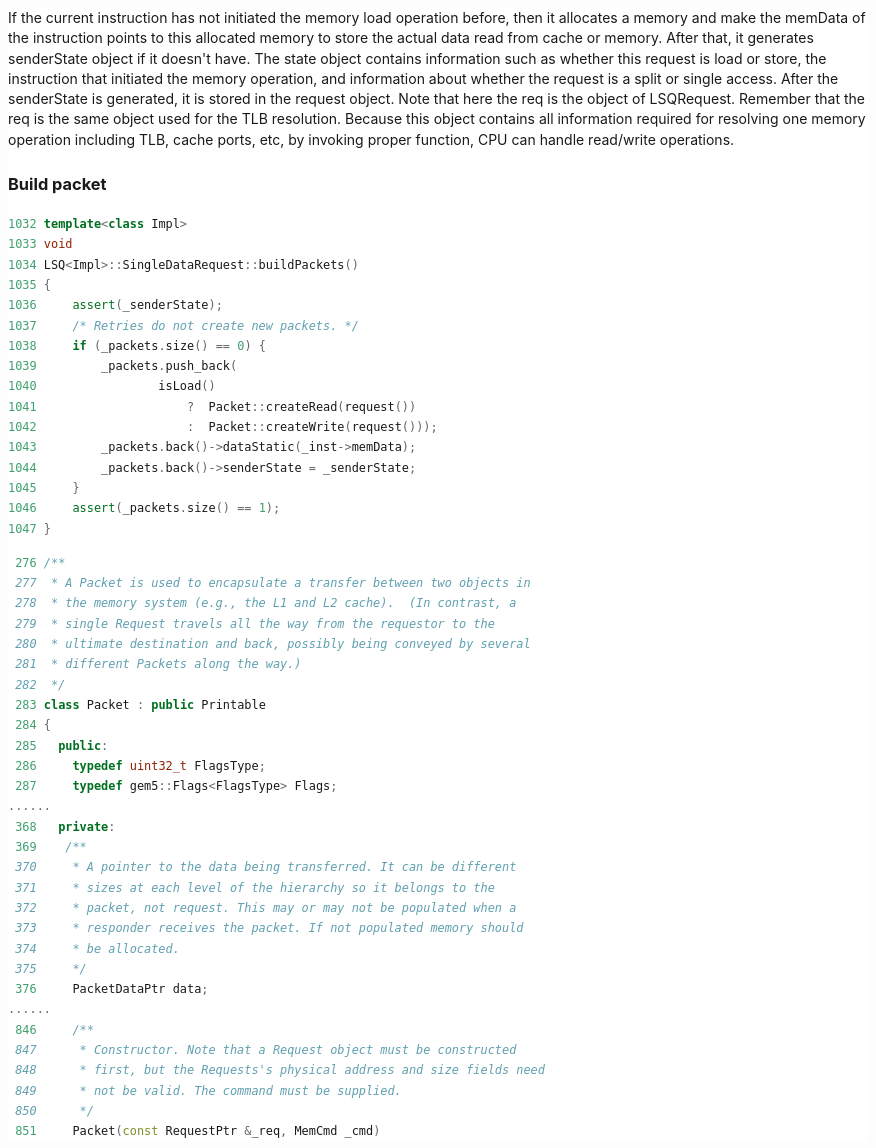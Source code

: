 If the current instruction has not initiated the memory load operation before,
then it allocates a memory and make the memData of the instruction 
points to this allocated memory to store the actual data read from cache or memory.
After that, it generates senderState object if it doesn't have.
The state object contains information such as 
whether this request is load or store, 
the instruction that initiated the memory operation, and 
information about whether the request is a split or single access. 
After the senderState is generated, it is stored in the request object.
Note that here the req is the object of LSQRequest.
Remember that the req is the same object used for the TLB resolution.
Because this object contains all information required for resolving one memory operation
including TLB, cache ports, etc, by invoking proper function,
CPU can handle read/write operations. 

### Build packet
```cpp
1032 template<class Impl>
1033 void
1034 LSQ<Impl>::SingleDataRequest::buildPackets()
1035 {  
1036     assert(_senderState);
1037     /* Retries do not create new packets. */
1038     if (_packets.size() == 0) {
1039         _packets.push_back(
1040                 isLoad()
1041                     ?  Packet::createRead(request())
1042                     :  Packet::createWrite(request()));
1043         _packets.back()->dataStatic(_inst->memData);
1044         _packets.back()->senderState = _senderState;
1045     }
1046     assert(_packets.size() == 1);
1047 }
```
```cpp
 276 /**
 277  * A Packet is used to encapsulate a transfer between two objects in
 278  * the memory system (e.g., the L1 and L2 cache).  (In contrast, a
 279  * single Request travels all the way from the requestor to the
 280  * ultimate destination and back, possibly being conveyed by several
 281  * different Packets along the way.)
 282  */
 283 class Packet : public Printable
 284 {
 285   public:
 286     typedef uint32_t FlagsType;
 287     typedef gem5::Flags<FlagsType> Flags;
......
 368   private:
 369    /**
 370     * A pointer to the data being transferred. It can be different
 371     * sizes at each level of the hierarchy so it belongs to the
 372     * packet, not request. This may or may not be populated when a
 373     * responder receives the packet. If not populated memory should
 374     * be allocated.
 375     */
 376     PacketDataPtr data;
......
 846     /**
 847      * Constructor. Note that a Request object must be constructed
 848      * first, but the Requests's physical address and size fields need
 849      * not be valid. The command must be supplied.
 850      */
 851     Packet(const RequestPtr &_req, MemCmd _cmd)
```